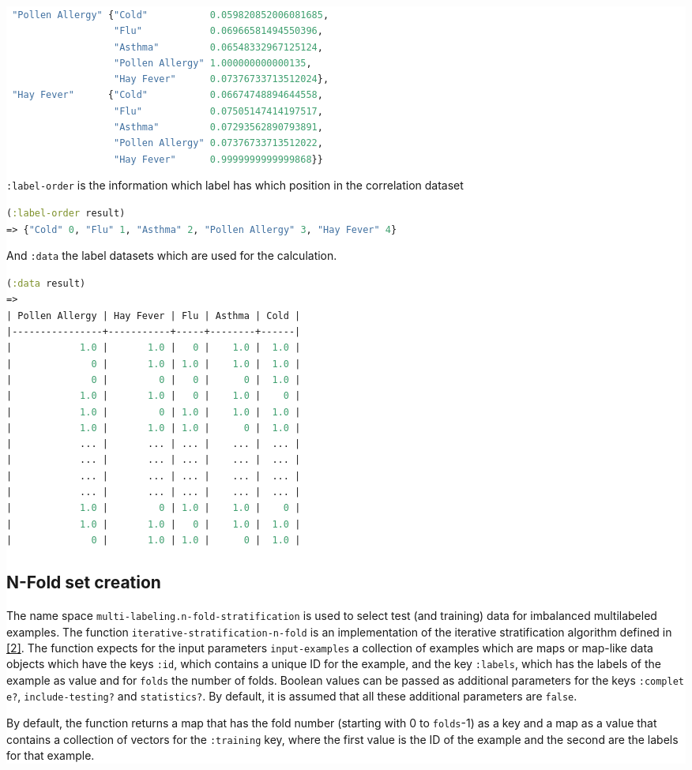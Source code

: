 ```clojure
 "Pollen Allergy" {"Cold"           0.059820852006081685,
                   "Flu"            0.06966581494550396,
                   "Asthma"         0.06548332967125124,
                   "Pollen Allergy" 1.000000000000135,
                   "Hay Fever"      0.07376733713512024},
 "Hay Fever"      {"Cold"           0.06674748894644558,
                   "Flu"            0.07505147414197517,
                   "Asthma"         0.07293562890793891,
                   "Pollen Allergy" 0.07376733713512022,
                   "Hay Fever"      0.9999999999999868}}
```

``:label-order`` is the information which label has which position in the correlation dataset
```clojure
(:label-order result)
=> {"Cold" 0, "Flu" 1, "Asthma" 2, "Pollen Allergy" 3, "Hay Fever" 4}
```
And ``:data`` the label datasets which are used for the calculation.
```clojure
(:data result)
=>
| Pollen Allergy | Hay Fever | Flu | Asthma | Cold |
|----------------+-----------+-----+--------+------|
|            1.0 |       1.0 |   0 |    1.0 |  1.0 |
|              0 |       1.0 | 1.0 |    1.0 |  1.0 |
|              0 |         0 |   0 |      0 |  1.0 |
|            1.0 |       1.0 |   0 |    1.0 |    0 |
|            1.0 |         0 | 1.0 |    1.0 |  1.0 |
|            1.0 |       1.0 | 1.0 |      0 |  1.0 |
|            ... |       ... | ... |    ... |  ... |
|            ... |       ... | ... |    ... |  ... |
|            ... |       ... | ... |    ... |  ... |
|            ... |       ... | ... |    ... |  ... |
|            1.0 |         0 | 1.0 |    1.0 |    0 |
|            1.0 |       1.0 |   0 |    1.0 |  1.0 |
|              0 |       1.0 | 1.0 |      0 |  1.0 |
```

## N-Fold set creation
The name space ``multi-labeling.n-fold-stratification`` is used to select test (and training) data for imbalanced multilabeled examples. The function ``iterative-stratification-n-fold`` is an implementation of the iterative stratification algorithm defined in [[2]](#2). The function expects for the input parameters ``input-examples`` a collection of examples which are maps or map-like data objects which have the keys ``:id``, which contains a unique ID for the example, and the key ``:labels``, which has the labels of the example as value and for ``folds`` the number of folds. Boolean values can be passed as additional parameters for the keys ``:complete?``, ``include-testing?`` and ``statistics?``. By default, it is assumed that all these additional parameters are ``false``.

By default, the function returns a map that has the fold number (starting with 0 to ``folds``-1) as a key and a map as a value that contains a collection of vectors for the ``:training`` key, where the first value is the ID of the example and the second are the labels for that example.
